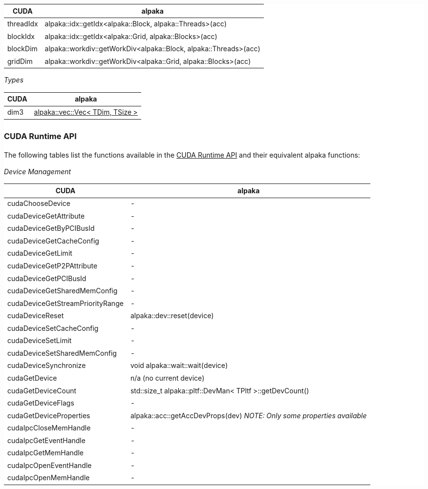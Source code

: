 |CUDA|alpaka|
|---|---|
|threadIdx|alpaka::idx::getIdx<alpaka::Block, alpaka::Threads>(acc)|
|blockIdx|alpaka::idx::getIdx<alpaka::Grid, alpaka::Blocks>(acc)|
|blockDim|alpaka::workdiv::getWorkDiv<alpaka::Block, alpaka::Threads>(acc)|
|gridDim|alpaka::workdiv::getWorkDiv<alpaka::Grid, alpaka::Blocks>(acc)|

*Types*

|CUDA|alpaka|
|---|---|
|dim3|[alpaka::vec::Vec< TDim, TSize >](../../../../../test/unit/vec/src/VecTest.cpp#L43-L45)|


### CUDA Runtime API

The following tables list the functions available in the [CUDA Runtime API](http://docs.nvidia.com/cuda/cuda-runtime-api/modules.html#modules) and their equivalent alpaka functions:

*Device Management*

|CUDA|alpaka|
|---|---|
|cudaChooseDevice|-|
|cudaDeviceGetAttribute|-|
|cudaDeviceGetByPCIBusId|-|
|cudaDeviceGetCacheConfig|-|
|cudaDeviceGetLimit|-|
|cudaDeviceGetP2PAttribute|-|
|cudaDeviceGetPCIBusId|-|
|cudaDeviceGetSharedMemConfig|-|
|cudaDeviceGetStreamPriorityRange|-|
|cudaDeviceReset|alpaka::dev::reset(device)|
|cudaDeviceSetCacheConfig|-|
|cudaDeviceSetLimit|-|
|cudaDeviceSetSharedMemConfig|-|
|cudaDeviceSynchronize|void alpaka::wait::wait(device)|
|cudaGetDevice|n/a (no current device)|
|cudaGetDeviceCount|std::size_t alpaka::pltf::DevMan< TPltf >::getDevCount()|
|cudaGetDeviceFlags|-|
|cudaGetDeviceProperties|alpaka::acc::getAccDevProps(dev) *NOTE: Only some properties available*|
|cudaIpcCloseMemHandle|-|
|cudaIpcGetEventHandle|-|
|cudaIpcGetMemHandle|-|
|cudaIpcOpenEventHandle|-|
|cudaIpcOpenMemHandle|-|